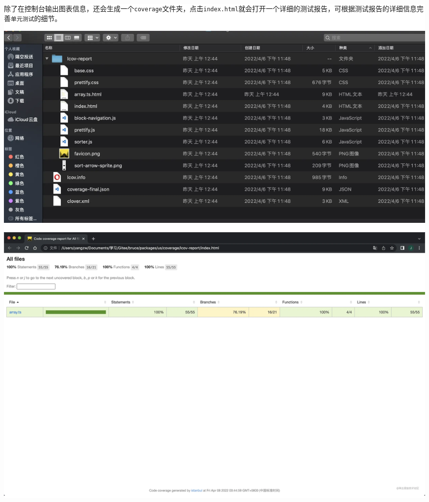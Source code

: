 除了在控制台输出图表信息，还会生成一个`coverage`文件夹，点击`index.html`就会打开一个详细的测试报告，可根据测试报告的详细信息完善`单元测试`的细节。

![image-20240416233551719](./assets/image-20240416233551719.png)

![覆盖测试网页](./assets/D4FFC9D1-9E0C-4C39-9E8C-B2FD3549F80F.png)
